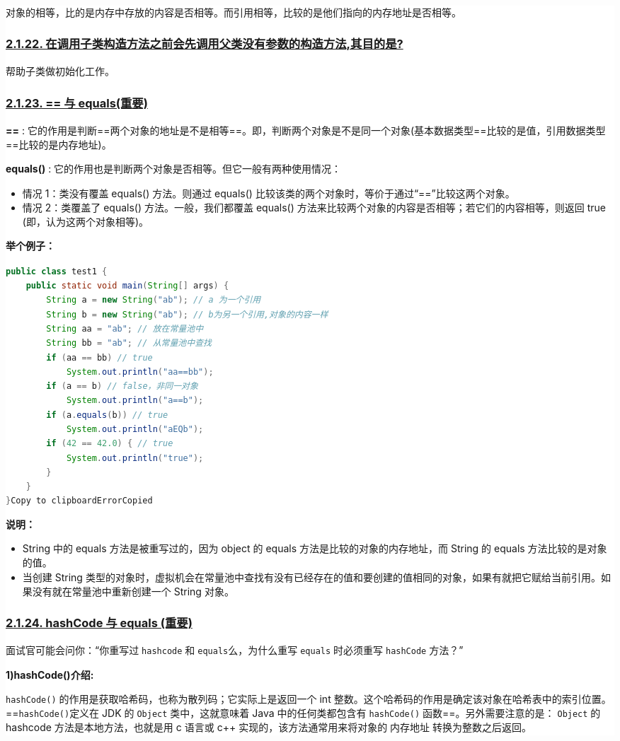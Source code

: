 对象的相等，比的是内存中存放的内容是否相等。而引用相等，比较的是他们指向的内存地址是否相等。

### [2.1.22. 在调用子类构造方法之前会先调用父类没有参数的构造方法,其目的是?](https://snailclimb.gitee.io/javaguide-interview/#/./docs/b-1面试题总结-Java基础?id=_2122-在调用子类构造方法之前会先调用父类没有参数的构造方法其目的是)

帮助子类做初始化工作。

### [2.1.23. == 与 equals(重要)](https://snailclimb.gitee.io/javaguide-interview/#/./docs/b-1面试题总结-Java基础?id=_2123-与-equals重要)

**==** : 它的作用是判断==两个对象的地址是不是相等==。即，判断两个对象是不是同一个对象(基本数据类型==比较的是值，引用数据类型==比较的是内存地址)。

**equals()** : 它的作用也是判断两个对象是否相等。但它一般有两种使用情况：

- 情况 1：类没有覆盖 equals() 方法。则通过 equals() 比较该类的两个对象时，等价于通过“==”比较这两个对象。
- 情况 2：类覆盖了 equals() 方法。一般，我们都覆盖 equals() 方法来比较两个对象的内容是否相等；若它们的内容相等，则返回 true (即，认为这两个对象相等)。

**举个例子：**

```java
public class test1 {
    public static void main(String[] args) {
        String a = new String("ab"); // a 为一个引用
        String b = new String("ab"); // b为另一个引用,对象的内容一样
        String aa = "ab"; // 放在常量池中
        String bb = "ab"; // 从常量池中查找
        if (aa == bb) // true
            System.out.println("aa==bb");
        if (a == b) // false，非同一对象
            System.out.println("a==b");
        if (a.equals(b)) // true
            System.out.println("aEQb");
        if (42 == 42.0) { // true
            System.out.println("true");
        }
    }
}Copy to clipboardErrorCopied
```

**说明：**

- String 中的 equals 方法是被重写过的，因为 object 的 equals 方法是比较的对象的内存地址，而 String 的 equals 方法比较的是对象的值。
- 当创建 String 类型的对象时，虚拟机会在常量池中查找有没有已经存在的值和要创建的值相同的对象，如果有就把它赋给当前引用。如果没有就在常量池中重新创建一个 String 对象。

### [2.1.24. hashCode 与 equals (重要)](https://snailclimb.gitee.io/javaguide-interview/#/./docs/b-1面试题总结-Java基础?id=_2124-hashcode-与-equals-重要)

面试官可能会问你：“你重写过 `hashcode` 和 `equals`么，为什么重写 `equals` 时必须重写 `hashCode` 方法？”

**1)hashCode()介绍:**

`hashCode()` 的作用是获取哈希码，也称为散列码；它实际上是返回一个 int 整数。这个哈希码的作用是确定该对象在哈希表中的索引位置。==`hashCode()`定义在 JDK 的 `Object` 类中，这就意味着 Java 中的任何类都包含有 `hashCode()` 函数==。另外需要注意的是： `Object` 的 hashcode 方法是本地方法，也就是用 c 语言或 c++ 实现的，该方法通常用来将对象的 内存地址 转换为整数之后返回。
